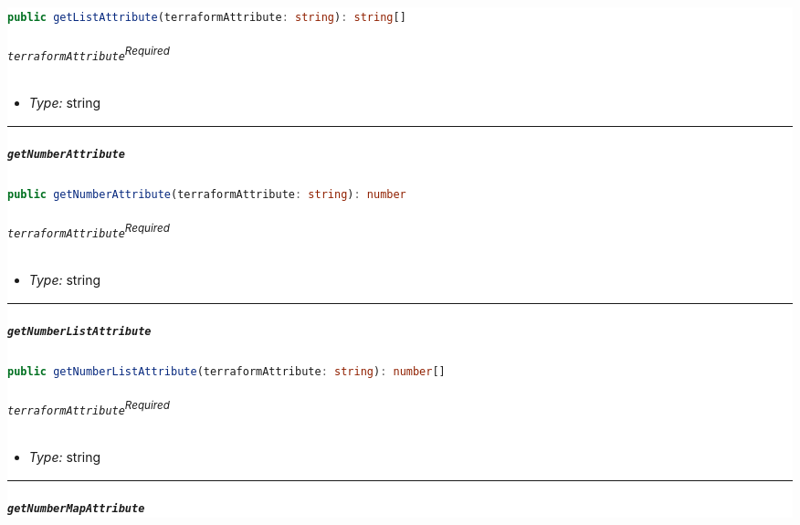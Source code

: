 ```typescript
public getListAttribute(terraformAttribute: string): string[]
```

###### `terraformAttribute`<sup>Required</sup> <a name="terraformAttribute" id="@cdktf/provider-spotinst.notificationCenter.NotificationCenterComputePolicyConfigDynamicRulesFilterConditionsOutputReference.getListAttribute.parameter.terraformAttribute"></a>

- *Type:* string

---

##### `getNumberAttribute` <a name="getNumberAttribute" id="@cdktf/provider-spotinst.notificationCenter.NotificationCenterComputePolicyConfigDynamicRulesFilterConditionsOutputReference.getNumberAttribute"></a>

```typescript
public getNumberAttribute(terraformAttribute: string): number
```

###### `terraformAttribute`<sup>Required</sup> <a name="terraformAttribute" id="@cdktf/provider-spotinst.notificationCenter.NotificationCenterComputePolicyConfigDynamicRulesFilterConditionsOutputReference.getNumberAttribute.parameter.terraformAttribute"></a>

- *Type:* string

---

##### `getNumberListAttribute` <a name="getNumberListAttribute" id="@cdktf/provider-spotinst.notificationCenter.NotificationCenterComputePolicyConfigDynamicRulesFilterConditionsOutputReference.getNumberListAttribute"></a>

```typescript
public getNumberListAttribute(terraformAttribute: string): number[]
```

###### `terraformAttribute`<sup>Required</sup> <a name="terraformAttribute" id="@cdktf/provider-spotinst.notificationCenter.NotificationCenterComputePolicyConfigDynamicRulesFilterConditionsOutputReference.getNumberListAttribute.parameter.terraformAttribute"></a>

- *Type:* string

---

##### `getNumberMapAttribute` <a name="getNumberMapAttribute" id="@cdktf/provider-spotinst.notificationCenter.NotificationCenterComputePolicyConfigDynamicRulesFilterConditionsOutputReference.getNumberMapAttribute"></a>
